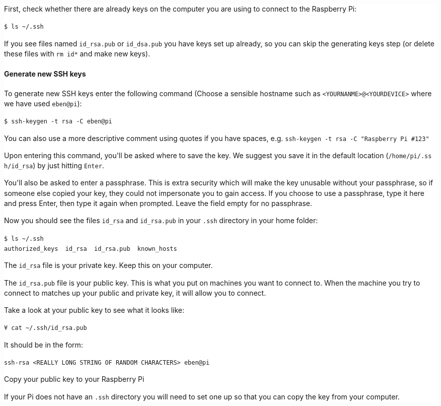 First, check whether there are already keys on the computer you are using to connect to the Raspberry Pi:

```shell
$ ls ~/.ssh
```

If you see files named `id_rsa.pub` or `id_dsa.pub` you have keys set up already, so you can skip the generating keys step (or delete these files with `rm id*` and make new keys).

#### Generate new SSH keys

To generate new SSH keys enter the following command (Choose a sensible hostname such as `<YOURNANME>@<YOURDEVICE>` where we have used `eben@pi`):

```shell
$ ssh-keygen -t rsa -C eben@pi
```

You can also use a more descriptive comment using quotes if you have spaces, e.g. `ssh-keygen -t rsa -C "Raspberry Pi #123"`

Upon entering this command, you'll be asked where to save the key. We suggest you save it in the default location (`/home/pi/.ssh/id_rsa`) by just hitting `Enter`.

You'll also be asked to enter a passphrase. This is extra security which will make the key unusable without your passphrase, so if someone else copied your key, they could not impersonate you to gain access. If you choose to use a passphrase, type it here and press Enter, then type it again when prompted. Leave the field empty for no passphrase.

Now you should see the files `id_rsa` and `id_rsa.pub` in your `.ssh` directory in your home folder:

```shell
$ ls ~/.ssh
authorized_keys  id_rsa  id_rsa.pub  known_hosts
```

The `id_rsa` file is your private key. Keep this on your computer.

The `id_rsa.pub` file is your public key. This is what you put on machines you want to connect to. When the machine you try to connect to matches up your public and private key, it will allow you to connect.

Take a look at your public key to see what it looks like:

```shell
¥ cat ~/.ssh/id_rsa.pub
```

It should be in the form:

```
ssh-rsa <REALLY LONG STRING OF RANDOM CHARACTERS> eben@pi
```

Copy your public key to your Raspberry Pi

If your Pi does not have an `.ssh` directory you will need to set one up so that you can copy the key from your computer.
